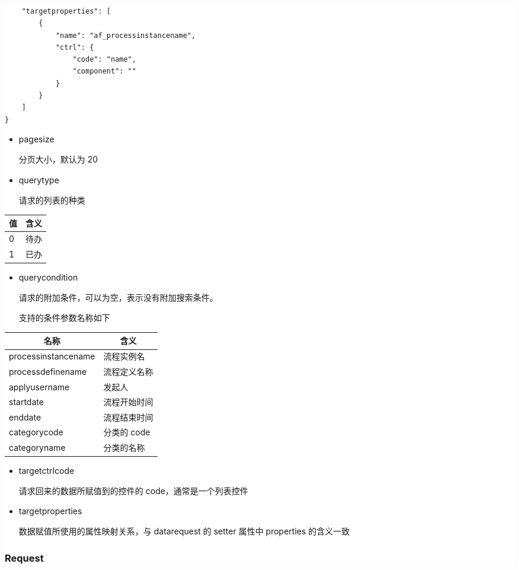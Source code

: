 ```
    "targetproperties": [
        {
            "name": "af_processinstancename",
            "ctrl": {
                "code": "name",
                "component": ""
            }
        }
    ]
}
```

* pagesize

  分页大小，默认为 20

* querytype

  请求的列表的种类

|值|含义|
|---|---|
|0|待办|
|1|已办|

* querycondition

  请求的附加条件，可以为空，表示没有附加搜索条件。

  支持的条件参数名称如下

|名称|含义|
|---|---|
|processinstancename|流程实例名|
|processdefinename|流程定义名称|
|applyusername|发起人|
|startdate|流程开始时间|
|enddate|流程结束时间|
|categorycode|分类的 code|
|categoryname|分类的名称|

* targetctrlcode

  请求回来的数据所赋值到的控件的 code，通常是一个列表控件

* targetproperties

  数据赋值所使用的属性映射关系，与 datarequest 的 setter 属性中 properties 的含义一致

### Request
